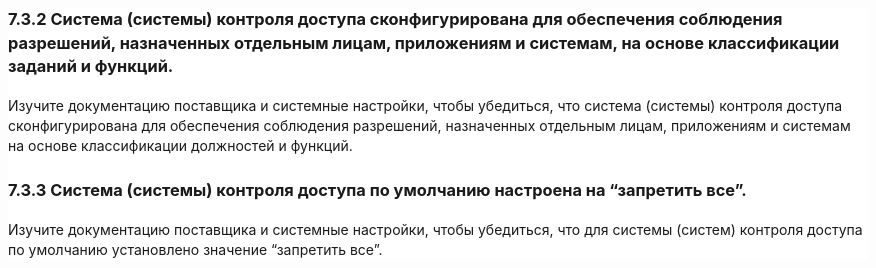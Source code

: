 ### 7.3.2   Система (системы) контроля доступа сконфигурирована для обеспечения соблюдения разрешений, назначенных отдельным лицам, приложениям и системам, на основе классификации заданий и функций.

Изучите документацию поставщика и системные настройки, чтобы убедиться, что система (системы) контроля доступа сконфигурирована для обеспечения соблюдения разрешений, назначенных отдельным лицам, приложениям и системам на основе классификации должностей и функций.

### 7.3.3   Система (системы) контроля доступа по умолчанию настроена на “запретить все”.

Изучите документацию поставщика и системные настройки, чтобы убедиться, что для системы (систем) контроля доступа по умолчанию установлено значение “запретить все”.